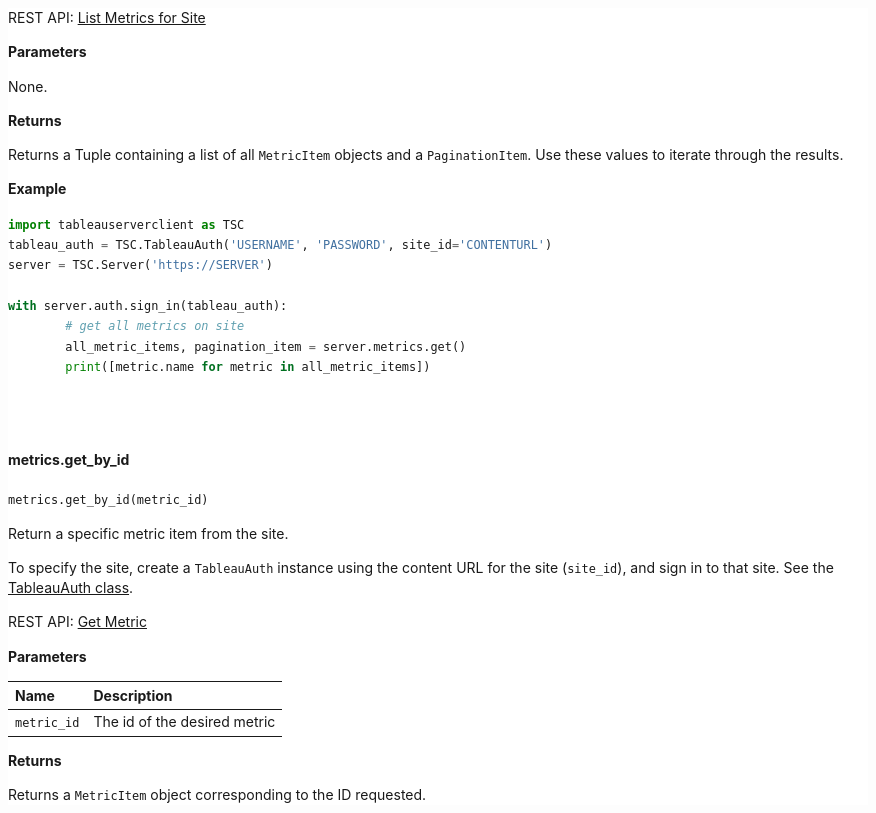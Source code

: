 REST API: [List Metrics for Site](https://help.tableau.com/current/api/rest_api/en-us/REST/rest_api_ref.htm#list_metrics_for_site)


**Parameters**

None.

**Returns**

Returns a Tuple containing a  list of all `MetricItem` objects and a `PaginationItem`. Use these values to iterate through the results.



 **Example**

```py
import tableauserverclient as TSC
tableau_auth = TSC.TableauAuth('USERNAME', 'PASSWORD', site_id='CONTENTURL')
server = TSC.Server('https://SERVER')

with server.auth.sign_in(tableau_auth):
        # get all metrics on site
        all_metric_items, pagination_item = server.metrics.get()
        print([metric.name for metric in all_metric_items])

```

<br>
<br>

#### metrics.get_by_id

```py
metrics.get_by_id(metric_id)

```

Return a specific metric item from the site.


To specify the site, create a `TableauAuth` instance using the content URL for the site (`site_id`), and sign in to that site.  See the [TableauAuth class](#tableauauth-class).

REST API: [Get Metric](https://help.tableau.com/current/api/rest_api/en-us/REST/rest_api_ref.htm#get_metric)


**Parameters**


Name | Description
:--- | :---
`metric_id` | The id of the desired metric



**Returns**

Returns a `MetricItem` object corresponding to the ID requested.

